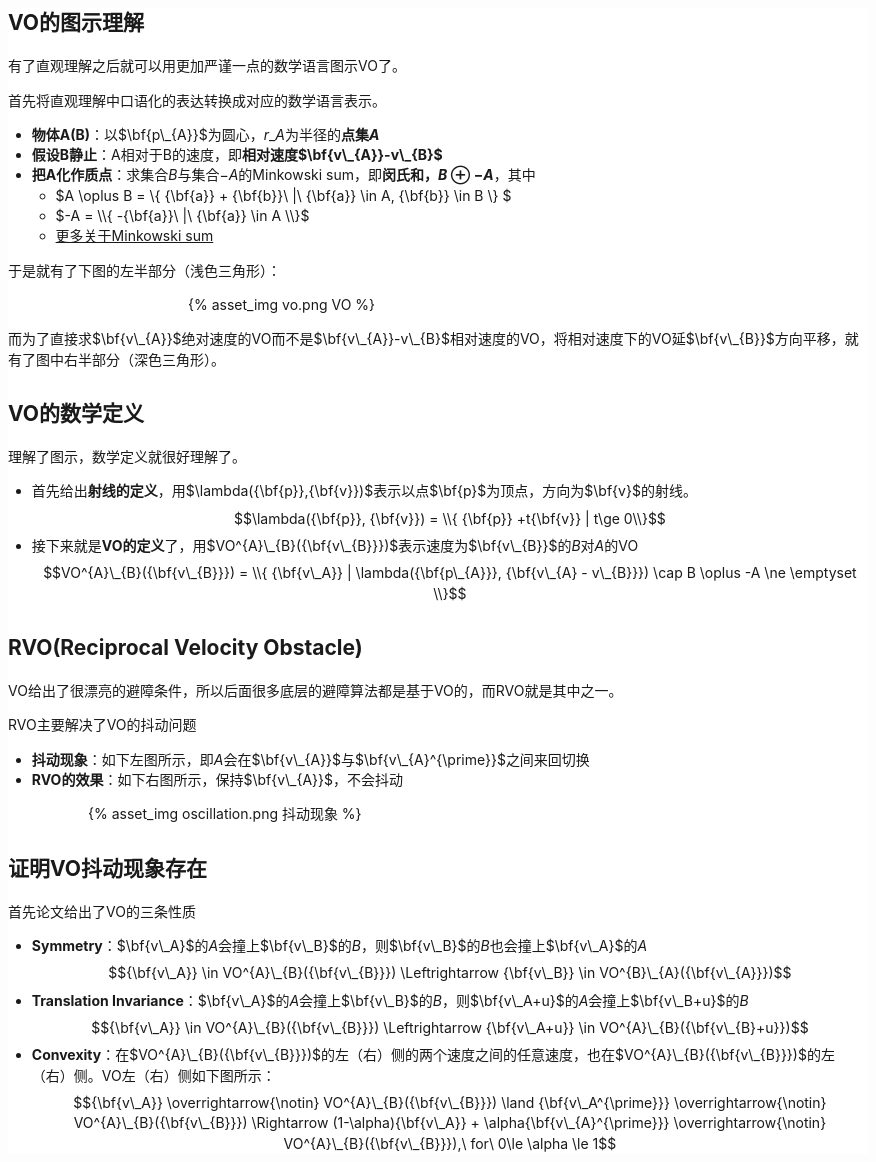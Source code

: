 ## VO的图示理解

有了直观理解之后就可以用更加严谨一点的数学语言图示VO了。

首先将直观理解中口语化的表达转换成对应的数学语言表示。

- **物体A(B)**：以$\bf{p\_{A}}$为圆心，$r\_{A}$为半径的**点集$A$**
- **假设B静止**：A相对于B的速度，即**相对速度$\bf{v\_{A}}-v\_{B}$**
- **把A化作质点**：求集合$B$与集合$-A$的Minkowski sum，即**闵氏和，$B\oplus-A$**，其中
	+ $A \oplus B = \\{    {\bf{a}} + {\bf{b}}\ |\ {\bf{a}} \in A, {\bf{b}} \in B \\} $
	+ $-A = \\{ -{\bf{a}}\ |\ {\bf{a}} \in A \\}$
	+ [更多关于Minkowski sum](http://twistedoakstudios.com/blog/Post554\_minkowski-sums-and-differences)

于是就有了下图的左半部分（浅色三角形）：

<div style="width:500px; margin-left:auto; margin-right:auto;" >
  {% asset_img vo.png VO %}
</div>

而为了直接求$\bf{v\_{A}}$绝对速度的VO而不是$\bf{v\_{A}}-v\_{B}$相对速度的VO，将相对速度下的VO延$\bf{v\_{B}}$方向平移，就有了图中右半部分（深色三角形）。

## VO的数学定义

理解了图示，数学定义就很好理解了。

- 首先给出**射线的定义**，用$\lambda({\bf{p}},{\bf{v}})$表示以点$\bf{p}$为顶点，方向为$\bf{v}$的射线。
$$\lambda({\bf{p}}, {\bf{v}}) = \\{ {\bf{p}} +t{\bf{v}} | t\ge 0\\}$$
- 接下来就是**VO的定义**了，用$VO^{A}\_{B}({\bf{v\_{B}}})$表示速度为$\bf{v\_{B}}$的$B$对$A$的VO 
$$VO^{A}\_{B}({\bf{v\_{B}}}) = \\{ {\bf{v\_A}} | \lambda({\bf{p\_{A}}}, {\bf{v\_{A} - v\_{B}}}) \cap B \oplus -A \ne \emptyset \\}$$

## RVO(Reciprocal Velocity Obstacle)

VO给出了很漂亮的避障条件，所以后面很多底层的避障算法都是基于VO的，而RVO就是其中之一。

RVO主要解决了VO的抖动问题

- **抖动现象**：如下左图所示，即$A$会在$\bf{v\_{A}}$与$\bf{v\_{A}^{\prime}}$之间来回切换
- **RVO的效果**：如下右图所示，保持$\bf{v\_{A}}$，不会抖动

<div style="width:700px; margin-left:auto; margin-right:auto;" >
  {% asset_img oscillation.png 抖动现象 %}
</div>

## 证明VO抖动现象存在

首先论文给出了VO的三条性质

- **Symmetry**：$\bf{v\_A}$的$A$会撞上$\bf{v\_B}$的$B$，则$\bf{v\_B}$的$B$也会撞上$\bf{v\_A}$的$A$
$${\bf{v\_A}} \in VO^{A}\_{B}({\bf{v\_{B}}}) \Leftrightarrow {\bf{v\_B}} \in VO^{B}\_{A}({\bf{v\_{A}}})$$
- **Translation Invariance**：$\bf{v\_A}$的$A$会撞上$\bf{v\_B}$的$B$，则$\bf{v\_A+u}$的$A$会撞上$\bf{v\_B+u}$的$B$
$${\bf{v\_A}} \in VO^{A}\_{B}({\bf{v\_{B}}}) \Leftrightarrow {\bf{v\_A+u}} \in VO^{A}\_{B}({\bf{v\_{B}+u}})$$
- **Convexity**：在$VO^{A}\_{B}({\bf{v\_{B}}})$的左（右）侧的两个速度之间的任意速度，也在$VO^{A}\_{B}({\bf{v\_{B}}})$的左（右）侧。VO左（右）侧如下图所示：
$${\bf{v\_A}} \overrightarrow{\notin} VO^{A}\_{B}({\bf{v\_{B}}}) \land  {\bf{v\_A^{\prime}}} \overrightarrow{\notin} VO^{A}\_{B}({\bf{v\_{B}}}) \Rightarrow (1-\alpha){\bf{v\_A}} + \alpha{\bf{v\_{A}^{\prime}}} \overrightarrow{\notin} VO^{A}\_{B}({\bf{v\_{B}}}),\ for\ 0\le \alpha \le 1$$
